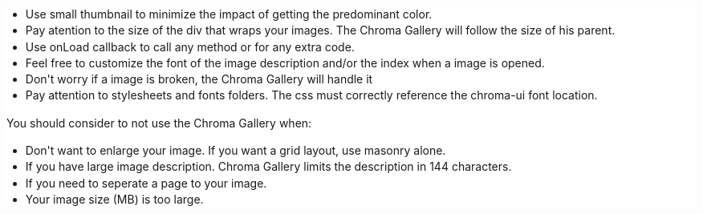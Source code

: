 *   Use small thumbnail to minimize the impact of getting the predominant color.
*   Pay atention to the size of the div that wraps your images. The Chroma Gallery will follow the size of his parent.
*   Use onLoad callback to call any method or for any extra code.
*   Feel free to customize the font of the image description and/or the index when a image is opened.
*   Don't worry if a image is broken, the Chroma Gallery will handle it
*   Pay attention to stylesheets and fonts folders. The css must correctly reference the chroma-ui font location.

You should consider to not use the Chroma Gallery when:

*   Don't want to enlarge your image. If you want a grid layout, use masonry alone.
*   If you have large image description. Chroma Gallery limits the description in 144 characters.
*   If you need to seperate a page to your image.
*   Your image size (MB) is too large.